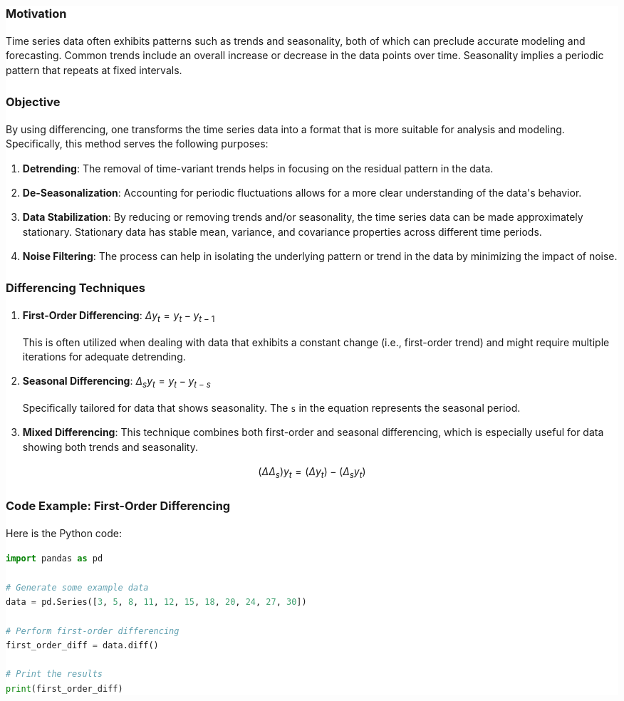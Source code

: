 ### Motivation

Time series data often exhibits patterns such as trends and seasonality, both of which can preclude accurate modeling and forecasting. Common trends include an overall increase or decrease in the data points over time. Seasonality implies a periodic pattern that repeats at fixed intervals.

### Objective

By using differencing, one transforms the time series data into a format that is more suitable for analysis and modeling. Specifically, this method serves the following purposes:

1. **Detrending**: The removal of time-variant trends helps in focusing on the residual pattern in the data.

2. **De-Seasonalization**: Accounting for periodic fluctuations allows for a more clear understanding of the data's behavior. 

3. **Data Stabilization**: By reducing or removing trends and/or seasonality, the time series data can be made approximately stationary. Stationary data has stable mean, variance, and covariance properties across different time periods.

4. **Noise Filtering**: The process can help in isolating the underlying pattern or trend in the data by minimizing the impact of noise.

### Differencing Techniques

1. **First-Order Differencing**: $\Delta y_t = y_t - y_{t-1}$

   This is often utilized when dealing with data that exhibits a constant change (i.e., first-order trend) and might require multiple iterations for adequate detrending.

2. **Seasonal Differencing**: $\Delta_s y_t = y_t - y_{t-s}$

   Specifically tailored for data that shows seasonality. The `s` in the equation represents the seasonal period.

3. **Mixed Differencing**: This technique combines both first-order and seasonal differencing, which is especially useful for data showing both trends and seasonality. 

$$
(\Delta \Delta_s) y_t = (\Delta y_t) - (\Delta_s y_t)
$$

### Code Example: First-Order Differencing

Here is the Python code:

```python
import pandas as pd

# Generate some example data
data = pd.Series([3, 5, 8, 11, 12, 15, 18, 20, 24, 27, 30])

# Perform first-order differencing
first_order_diff = data.diff()

# Print the results
print(first_order_diff)
```
